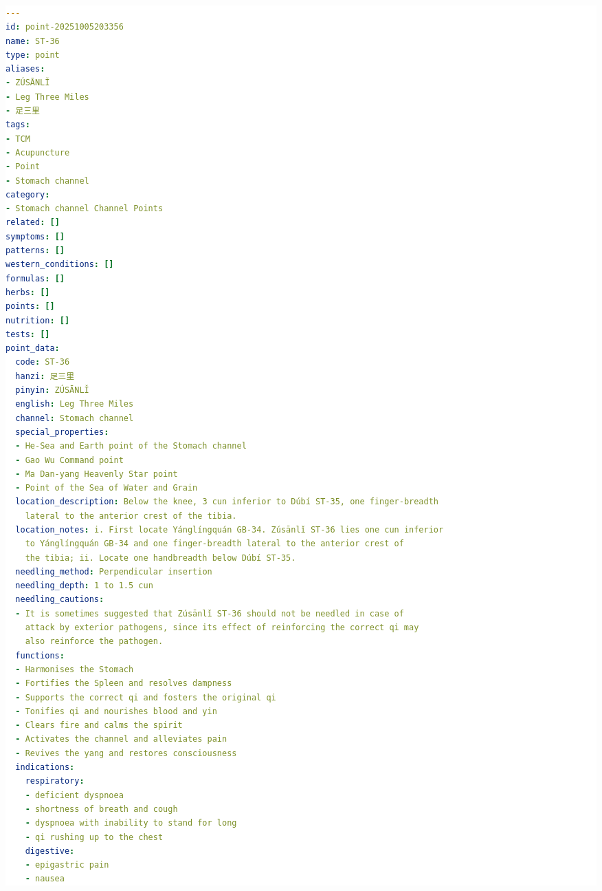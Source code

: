 ```yaml
---
id: point-20251005203356
name: ST-36
type: point
aliases:
- ZÚSĀNLǏ
- Leg Three Miles
- 足三里
tags:
- TCM
- Acupuncture
- Point
- Stomach channel
category:
- Stomach channel Channel Points
related: []
symptoms: []
patterns: []
western_conditions: []
formulas: []
herbs: []
points: []
nutrition: []
tests: []
point_data:
  code: ST-36
  hanzi: 足三里
  pinyin: ZÚSĀNLǏ
  english: Leg Three Miles
  channel: Stomach channel
  special_properties:
  - He-Sea and Earth point of the Stomach channel
  - Gao Wu Command point
  - Ma Dan-yang Heavenly Star point
  - Point of the Sea of Water and Grain
  location_description: Below the knee, 3 cun inferior to Dúbí ST-35, one finger-breadth
    lateral to the anterior crest of the tibia.
  location_notes: i. First locate Yánglíngquán GB-34. Zúsānlǐ ST-36 lies one cun inferior
    to Yánglíngquán GB-34 and one finger-breadth lateral to the anterior crest of
    the tibia; ii. Locate one handbreadth below Dúbí ST-35.
  needling_method: Perpendicular insertion
  needling_depth: 1 to 1.5 cun
  needling_cautions:
  - It is sometimes suggested that Zúsānlǐ ST-36 should not be needled in case of
    attack by exterior pathogens, since its effect of reinforcing the correct qi may
    also reinforce the pathogen.
  functions:
  - Harmonises the Stomach
  - Fortifies the Spleen and resolves dampness
  - Supports the correct qi and fosters the original qi
  - Tonifies qi and nourishes blood and yin
  - Clears fire and calms the spirit
  - Activates the channel and alleviates pain
  - Revives the yang and restores consciousness
  indications:
    respiratory:
    - deficient dyspnoea
    - shortness of breath and cough
    - dyspnoea with inability to stand for long
    - qi rushing up to the chest
    digestive:
    - epigastric pain
    - nausea
```